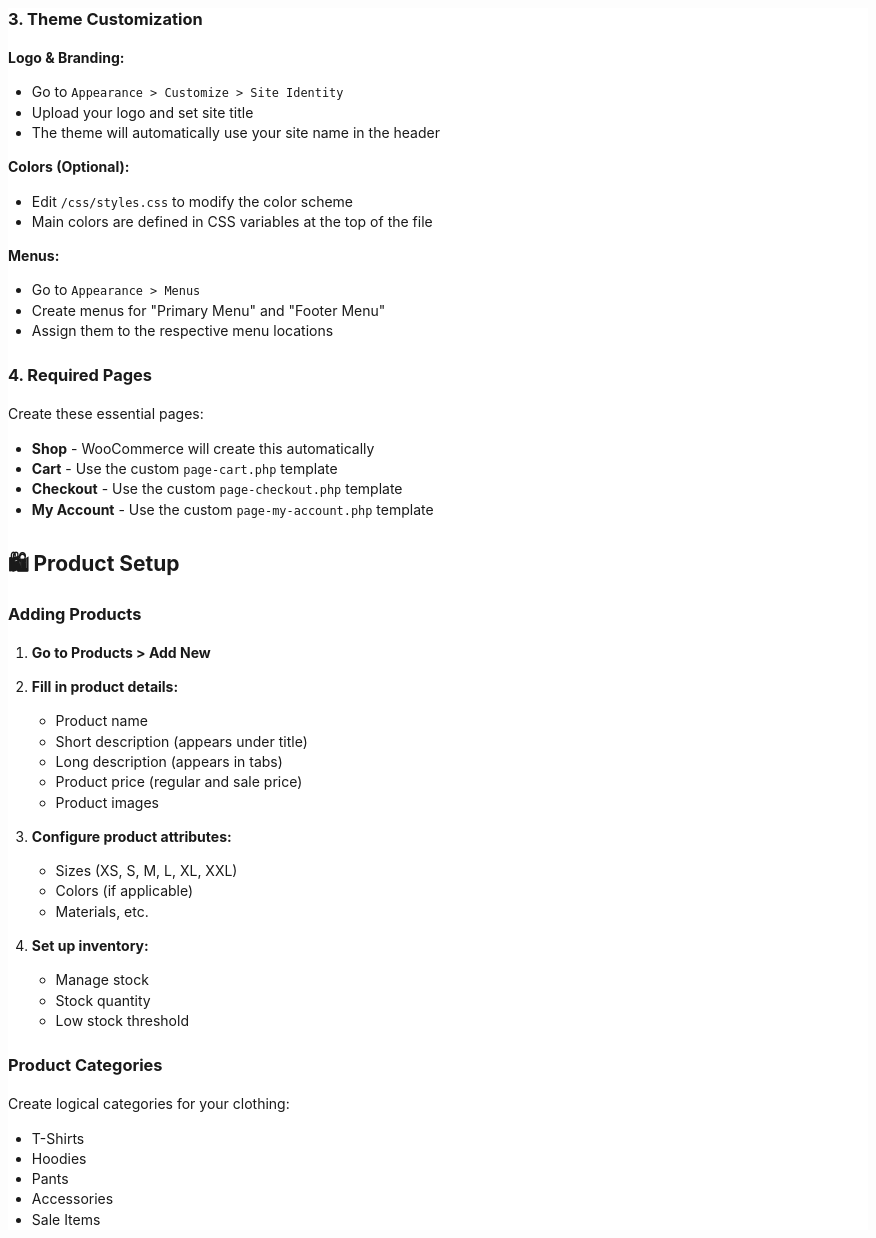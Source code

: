 ### 3. Theme Customization

**Logo & Branding:**
- Go to `Appearance > Customize > Site Identity`
- Upload your logo and set site title
- The theme will automatically use your site name in the header

**Colors (Optional):**
- Edit `/css/styles.css` to modify the color scheme
- Main colors are defined in CSS variables at the top of the file

**Menus:**
- Go to `Appearance > Menus`
- Create menus for "Primary Menu" and "Footer Menu"
- Assign them to the respective menu locations

### 4. Required Pages

Create these essential pages:
- **Shop** - WooCommerce will create this automatically
- **Cart** - Use the custom `page-cart.php` template
- **Checkout** - Use the custom `page-checkout.php` template
- **My Account** - Use the custom `page-my-account.php` template

## 🛍️ Product Setup

### Adding Products

1. **Go to Products > Add New**
2. **Fill in product details:**
   - Product name
   - Short description (appears under title)
   - Long description (appears in tabs)
   - Product price (regular and sale price)
   - Product images

3. **Configure product attributes:**
   - Sizes (XS, S, M, L, XL, XXL)
   - Colors (if applicable)
   - Materials, etc.

4. **Set up inventory:**
   - Manage stock
   - Stock quantity
   - Low stock threshold

### Product Categories

Create logical categories for your clothing:
- T-Shirts
- Hoodies
- Pants
- Accessories
- Sale Items
